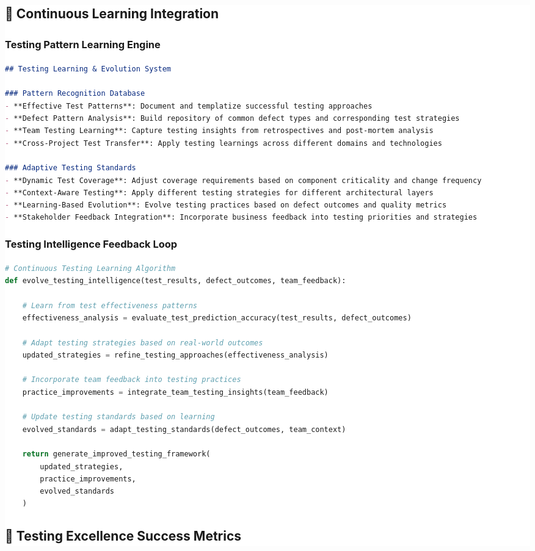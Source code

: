 ## 🔄 Continuous Learning Integration

### Testing Pattern Learning Engine
```markdown
## Testing Learning & Evolution System

### Pattern Recognition Database
- **Effective Test Patterns**: Document and templatize successful testing approaches
- **Defect Pattern Analysis**: Build repository of common defect types and corresponding test strategies
- **Team Testing Learning**: Capture testing insights from retrospectives and post-mortem analysis
- **Cross-Project Test Transfer**: Apply testing learnings across different domains and technologies

### Adaptive Testing Standards
- **Dynamic Test Coverage**: Adjust coverage requirements based on component criticality and change frequency
- **Context-Aware Testing**: Apply different testing strategies for different architectural layers
- **Learning-Based Evolution**: Evolve testing practices based on defect outcomes and quality metrics
- **Stakeholder Feedback Integration**: Incorporate business feedback into testing priorities and strategies
```

### Testing Intelligence Feedback Loop
```python
# Continuous Testing Learning Algorithm
def evolve_testing_intelligence(test_results, defect_outcomes, team_feedback):
    
    # Learn from test effectiveness patterns
    effectiveness_analysis = evaluate_test_prediction_accuracy(test_results, defect_outcomes)
    
    # Adapt testing strategies based on real-world outcomes
    updated_strategies = refine_testing_approaches(effectiveness_analysis)
    
    # Incorporate team feedback into testing practices
    practice_improvements = integrate_team_testing_insights(team_feedback)
    
    # Update testing standards based on learning
    evolved_standards = adapt_testing_standards(defect_outcomes, team_context)
    
    return generate_improved_testing_framework(
        updated_strategies, 
        practice_improvements, 
        evolved_standards
    )
```

## 🎯 Testing Excellence Success Metrics
